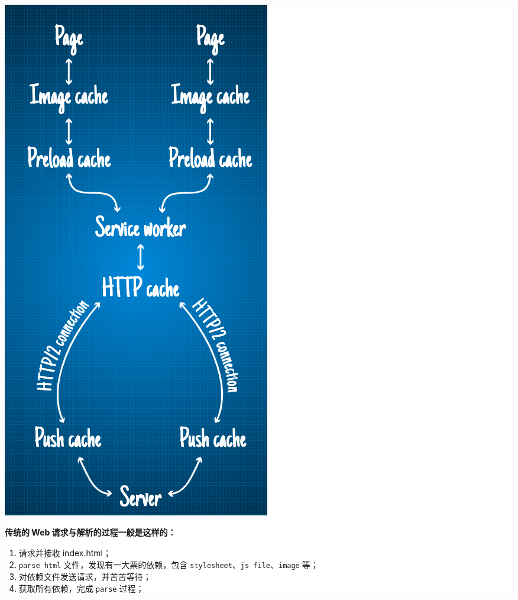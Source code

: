 ![](./images/002_整体缓存流程_含Push_Cache.png)

**传统的 Web 请求与解析的过程一般是这样的：**

1. 请求并接收 index.html；
2. `parse html` 文件，发现有一大票的依赖，包含 `stylesheet`、`js file`、`image` 等；
3. 对依赖文件发送请求，并苦苦等待；
4. 获取所有依赖，完成 `parse` 过程；
